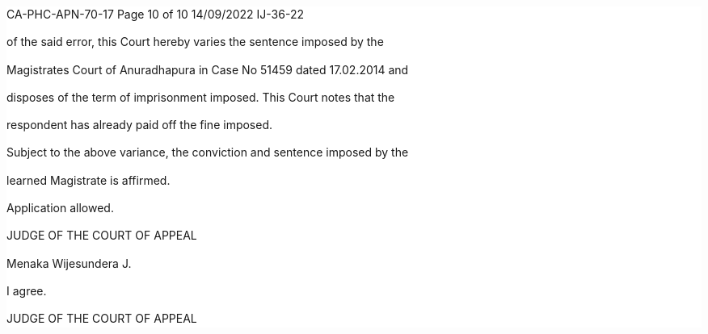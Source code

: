 CA-PHC-APN-70-17 Page 10 of 10 14/09/2022 IJ-36-22

of the said error, this Court hereby varies the sentence imposed by the

Magistrates Court of Anuradhapura in Case No 51459 dated 17.02.2014 and

disposes of the term of imprisonment imposed. This Court notes that the

respondent has already paid off the fine imposed.

Subject to the above variance, the conviction and sentence imposed by the

learned Magistrate is affirmed.

Application allowed.

JUDGE OF THE COURT OF APPEAL

Menaka Wijesundera J.

I agree.

JUDGE OF THE COURT OF APPEAL